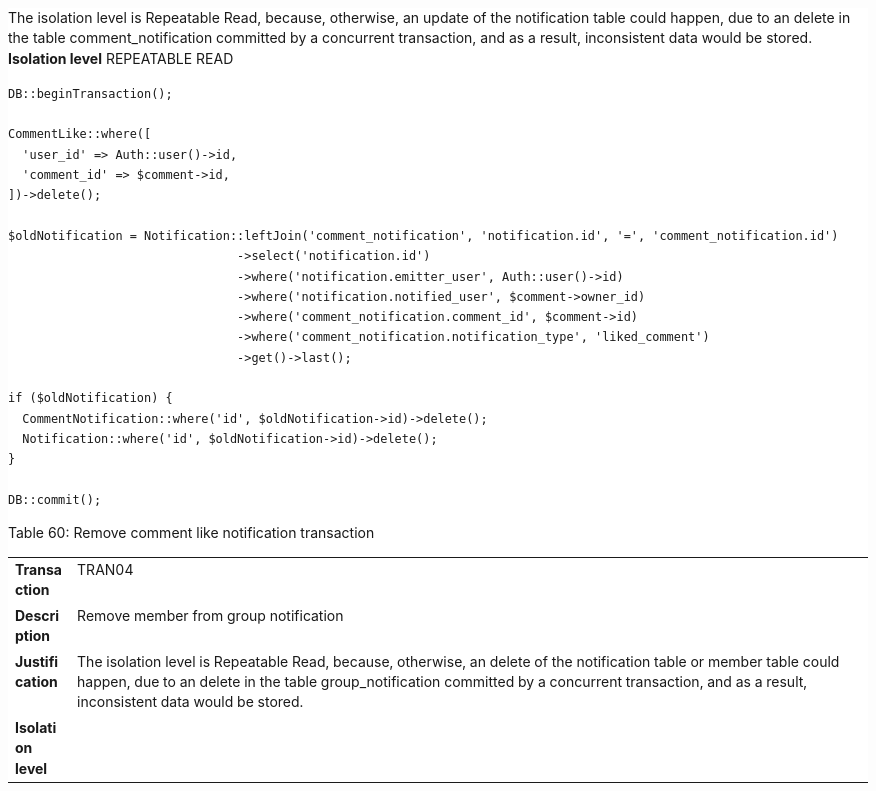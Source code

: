    <td>The isolation level is Repeatable Read, because, otherwise, an update of the notification table could happen, due to an delete in the table comment_notification committed by a concurrent transaction, and as a result, inconsistent data would be stored.
   </td>
  </tr>
  <tr>
   <td><strong>Isolation level</strong>
   </td>
   <td>REPEATABLE READ
   </td>
  </tr>
  <tr>
   <td colspan="2" >
   
    DB::beginTransaction();

    CommentLike::where([
      'user_id' => Auth::user()->id,
      'comment_id' => $comment->id,
    ])->delete();

    $oldNotification = Notification::leftJoin('comment_notification', 'notification.id', '=', 'comment_notification.id')
                                    ->select('notification.id')
                                    ->where('notification.emitter_user', Auth::user()->id)
                                    ->where('notification.notified_user', $comment->owner_id)
                                    ->where('comment_notification.comment_id', $comment->id)
                                    ->where('comment_notification.notification_type', 'liked_comment')
                                    ->get()->last();

    if ($oldNotification) {
      CommentNotification::where('id', $oldNotification->id)->delete();
      Notification::where('id', $oldNotification->id)->delete();  
    }
    
    DB::commit();
   </td>
  </tr>
</table>


Table 60: Remove comment like notification transaction


<table>
  <tr>
   <td><strong>Transaction</strong>
   </td>
   <td>TRAN04
   </td>
  </tr>
  <tr>
   <td><strong>Description</strong>
   </td>
   <td>Remove member from group notification
   </td>
  </tr>
  <tr>
   <td><strong>Justification</strong>
   </td>
   <td>The isolation level is Repeatable Read, because, otherwise, an delete of the notification table or member table could happen, due to an delete in the table group_notification committed by a concurrent transaction, and as a result, inconsistent data would be stored.
   </td>
  </tr>
  <tr>
   <td><strong>Isolation level</strong>
   </td>